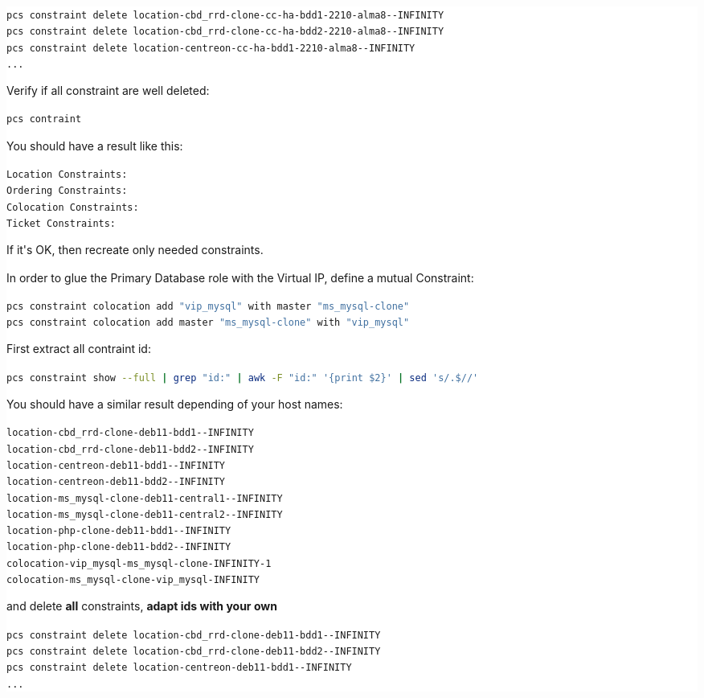 ```bash
pcs constraint delete location-cbd_rrd-clone-cc-ha-bdd1-2210-alma8--INFINITY
pcs constraint delete location-cbd_rrd-clone-cc-ha-bdd2-2210-alma8--INFINITY
pcs constraint delete location-centreon-cc-ha-bdd1-2210-alma8--INFINITY
...
```

Verify if all constraint are well deleted:

```bash
pcs contraint
```

You should have a result like this:

```text
Location Constraints:
Ordering Constraints:
Colocation Constraints:
Ticket Constraints:
```

If it's OK, then recreate only needed constraints.

In order to glue the Primary Database role with the Virtual IP, define a mutual Constraint:

```bash
pcs constraint colocation add "vip_mysql" with master "ms_mysql-clone"
pcs constraint colocation add master "ms_mysql-clone" with "vip_mysql"
```

</TabItem>
<TabItem value="Debian 11" label="Debian 11">

First extract all contraint id:

```bash
pcs constraint show --full | grep "id:" | awk -F "id:" '{print $2}' | sed 's/.$//'
```

You should have a similar result depending of your host names:

```text
location-cbd_rrd-clone-deb11-bdd1--INFINITY
location-cbd_rrd-clone-deb11-bdd2--INFINITY
location-centreon-deb11-bdd1--INFINITY
location-centreon-deb11-bdd2--INFINITY
location-ms_mysql-clone-deb11-central1--INFINITY
location-ms_mysql-clone-deb11-central2--INFINITY
location-php-clone-deb11-bdd1--INFINITY
location-php-clone-deb11-bdd2--INFINITY
colocation-vip_mysql-ms_mysql-clone-INFINITY-1
colocation-ms_mysql-clone-vip_mysql-INFINITY
```

and delete **all** constraints, **adapt ids with your own**

```bash
pcs constraint delete location-cbd_rrd-clone-deb11-bdd1--INFINITY
pcs constraint delete location-cbd_rrd-clone-deb11-bdd2--INFINITY
pcs constraint delete location-centreon-deb11-bdd1--INFINITY
...
```
